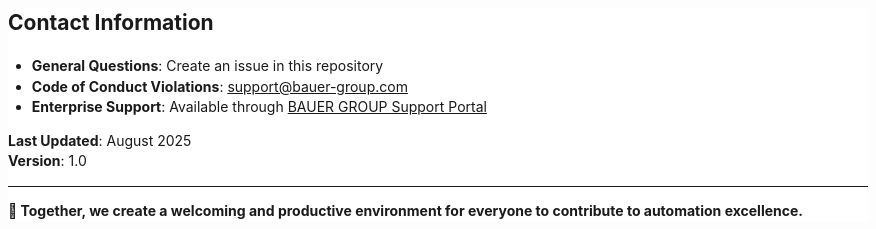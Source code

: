 ## Contact Information

- **General Questions**: Create an issue in this repository
- **Code of Conduct Violations**: support@bauer-group.com
- **Enterprise Support**: Available through [BAUER GROUP Support Portal](https://support.bauer-group.com)

**Last Updated**: August 2025  
**Version**: 1.0

---

**🤝 Together, we create a welcoming and productive environment for everyone to contribute to automation excellence.**